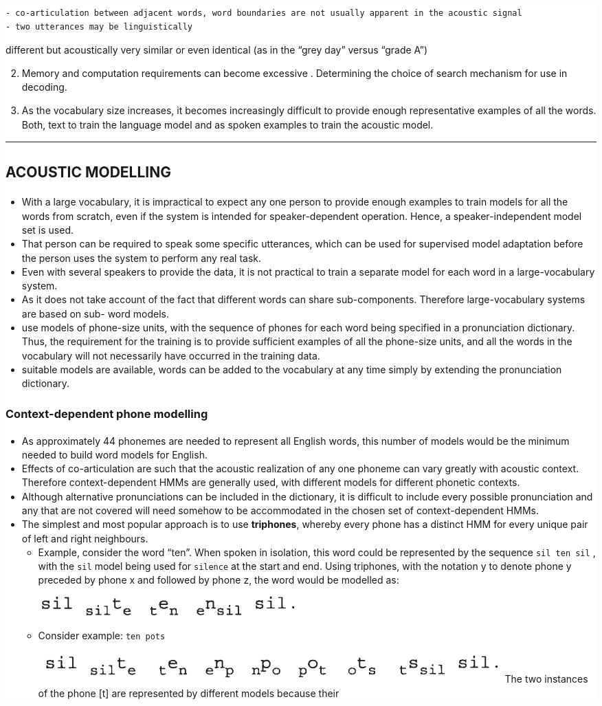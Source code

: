     - co-articulation between adjacent words, word boundaries are not usually apparent in the acoustic signal
    - two utterances may be linguistically
different but acoustically very similar or even identical (as in the “grey day” versus “grade A”)

2. Memory and computation requirements can become excessive . Determining the
choice of search mechanism for use in decoding.

3. As the vocabulary size increases, it becomes increasingly difficult to provide enough
representative examples of all the words. Both, text to train the language model and
as spoken examples to train the acoustic model.

--- 

## ACOUSTIC MODELLING

- With a large vocabulary, it is
impractical to expect any one person to provide enough examples to train models for all the
words from scratch, even if the system is intended for speaker-dependent operation. Hence, a speaker-independent model set is used.
- That person can be required to speak some specific utterances, which can be used for
supervised model adaptation before the person uses the system to perform any real task.
- Even with several speakers to provide the data, it is not practical to train a separate
model for each word in a large-vocabulary system.
- As it does not take account of the fact that different
words can share sub-components. Therefore large-vocabulary systems are based on sub-
word models.
- use models of phone-size
units, with the sequence of phones for each word being specified in a pronunciation
dictionary. Thus, the requirement for the training is to provide sufficient examples of all the
phone-size units, and all the words in the vocabulary will not necessarily have occurred in
the training data.
- suitable models are available, words can be added to the
vocabulary at any time simply by extending the pronunciation dictionary.

### Context-dependent phone modelling

- As approximately 44 phonemes are needed to represent all English words, this number of
models would be the minimum needed to build word models for English.
- Effects of co-articulation are such that the acoustic realization of any one phoneme can
vary greatly with acoustic context. Therefore context-dependent HMMs are generally
used, with different models for different phonetic contexts.
- Although alternative
pronunciations can be included in the dictionary, it is difficult to include every possible
pronunciation and any that are not covered will need somehow to be accommodated in
the chosen set of context-dependent HMMs.
- The simplest and most popular approach is to use **triphones**, whereby every
phone has a distinct HMM for every unique pair of left and right neighbours.
    - Example, consider the word “ten”. When spoken in isolation, this word could be
represented by the sequence  `sil ten sil` , with the `sil` model being used for `silence` at
the start and end.
 Using triphones, with the notation y to denote phone y preceded
by phone x and followed by phone z, the word would be modelled as:
![](./triPhoneTen.png)
    - Consider example: `ten pots`
    ![eg2](./eg2.png)
    The two instances of the phone [t] are represented by different models because their